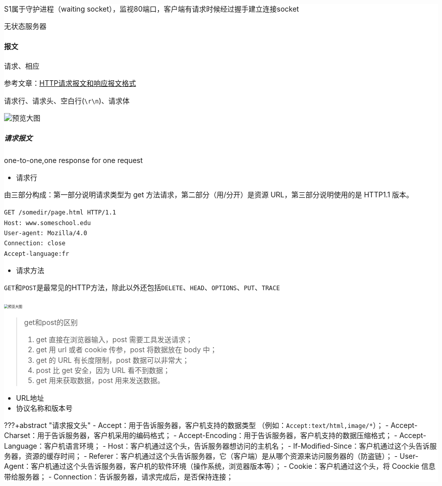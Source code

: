 

S1属于守护进程（waiting socket），监视80端口，客户端有请求时候经过握手建立连接socket

无状态服务器



#### 报文

请求、相应

参考文章：[HTTP请求报文和响应报文格式](https://zhuanlan.zhihu.com/p/346408612)

请求行、请求头、空白行(`\r\n`)、请求体

![预览大图](https://data.educoder.net/api/attachments/579830)

##### 请求报文

one-to-one,one response for one request

- 请求行

由三部分构成：第一部分说明请求类型为 get 方法请求，第二部分（用/分开）是资源 URL，第三部分说明使用的是 HTTP1.1 版本。

```http
GET /somedir/page.html HTTP/1.1
Host: www.someschool.edu
User-agent: Mozilla/4.0
Connection: close
Accept-language:fr
```

- 请求方法

`GET`和`POST`是最常见的HTTP方法，除此以外还包括`DELETE`、`HEAD`、`OPTIONS`、`PUT`、`TRACE`

<img src="https://data.educoder.net/api/attachments/510692" alt="预览大图" style="zoom:50%;" />

> get和post的区别
>
> 1. get 直接在浏览器输入，post 需要工具发送请求；
> 2. get 用 url 或者 cookie 传参，post 将数据放在 body 中；
> 3. get 的 URL 有长度限制，post 数据可以非常大；
> 4. post 比 get 安全，因为 URL 看不到数据；
> 5. get 用来获取数据，post 用来发送数据。

- URL地址
- 协议名称和版本号

???+abstract "请求报文头"
    - Accept：用于告诉服务器，客户机支持的数据类型 （例如：`Accept:text/html,image/*`）；
    - Accept-Charset：用于告诉服务器，客户机采用的编码格式；
    - Accept-Encoding：用于告诉服务器，客户机支持的数据压缩格式；
    - Accept-Language：客户机语言环境；
    - Host：客户机通过这个头，告诉服务器想访问的主机名；
    - If-Modified-Since：客户机通过这个头告诉服务器，资源的缓存时间；
    - Referer：客户机通过这个头告诉服务器，它（客户端）是从哪个资源来访问服务器的（防盗链）；
    - User-Agent：客户机通过这个头告诉服务器，客户机的软件环境（操作系统，浏览器版本等）；
    - Cookie：客户机通过这个头，将 Coockie 信息带给服务器；
    - Connection：告诉服务器，请求完成后，是否保持连接；
